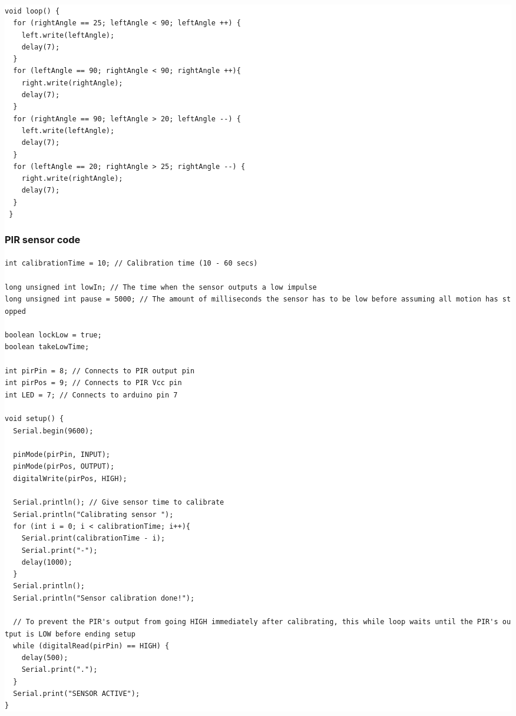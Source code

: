 	void loop() {
	  for (rightAngle == 25; leftAngle < 90; leftAngle ++) {
	    left.write(leftAngle);
	    delay(7);
	  }
	  for (leftAngle == 90; rightAngle < 90; rightAngle ++){
	    right.write(rightAngle);
	    delay(7);    
	  }
	  for (rightAngle == 90; leftAngle > 20; leftAngle --) {
	    left.write(leftAngle);
	    delay(7);
	  }
	  for (leftAngle == 20; rightAngle > 25; rightAngle --) {
	    right.write(rightAngle);
	    delay(7);
	  }
	 }

### PIR sensor code

	int calibrationTime = 10; // Calibration time (10 - 60 secs)
	
	long unsigned int lowIn; // The time when the sensor outputs a low impulse
	long unsigned int pause = 5000; // The amount of milliseconds the sensor has to be low before assuming all motion has stopped
	
	boolean lockLow = true;
	boolean takeLowTime;
	
	int pirPin = 8; // Connects to PIR output pin
	int pirPos = 9; // Connects to PIR Vcc pin
	int LED = 7; // Connects to arduino pin 7
	
	void setup() {
	  Serial.begin(9600);
	  
	  pinMode(pirPin, INPUT);
	  pinMode(pirPos, OUTPUT);
	  digitalWrite(pirPos, HIGH);
	
	  Serial.println(); // Give sensor time to calibrate
	  Serial.println("Calibrating sensor "); 
	  for (int i = 0; i < calibrationTime; i++){
	    Serial.print(calibrationTime - i);
	    Serial.print("-");
	    delay(1000);
	  }
	  Serial.println();
	  Serial.println("Sensor calibration done!");
	
	  // To prevent the PIR's output from going HIGH immediately after calibrating, this while loop waits until the PIR's output is LOW before ending setup
	  while (digitalRead(pirPin) == HIGH) {
	    delay(500);
	    Serial.print(".");
	  }
	  Serial.print("SENSOR ACTIVE");
	}
	